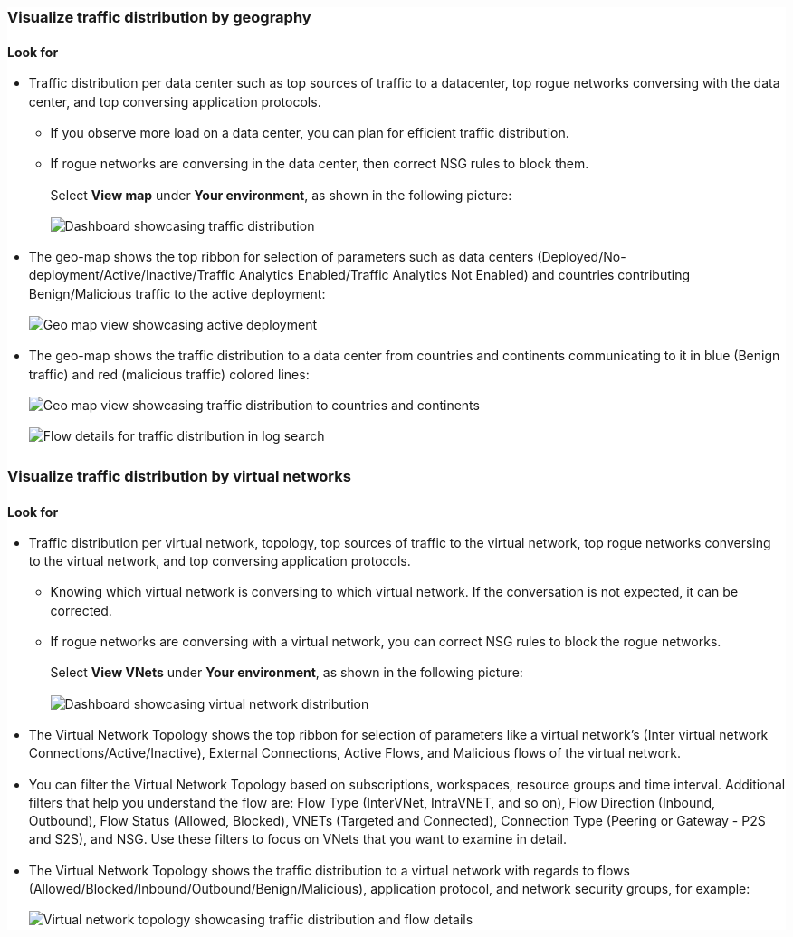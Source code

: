 ### Visualize traffic distribution by geography

**Look for**

- Traffic distribution per data center such as top sources of traffic to a datacenter, top rogue networks conversing with the data center, and top conversing application protocols.
  - If you observe more load on a data center, you can plan for efficient traffic distribution.
  - If rogue networks are conversing in the data center, then correct NSG rules to block them.

    Select **View map** under **Your environment**, as shown in the following picture:

    ![Dashboard showcasing traffic distribution](./media/traffic-analytics/dashboard-showcasing-traffic-distribution.png)

- The geo-map shows the top ribbon for selection of parameters such as data centers (Deployed/No-deployment/Active/Inactive/Traffic Analytics Enabled/Traffic Analytics Not Enabled) and countries contributing Benign/Malicious traffic to the active deployment:

    ![Geo map view showcasing active deployment](./media/traffic-analytics/geo-map-view-showcasing-active-deployment.png)

- The geo-map shows the traffic distribution to a data center from countries and continents communicating to it in blue (Benign traffic) and red (malicious traffic) colored lines:

    ![Geo map view showcasing traffic distribution to countries and continents](./media/traffic-analytics/geo-map-view-showcasing-traffic-distribution-to-countries-and-continents.png)

    ![Flow details for traffic distribution in log search](./media/traffic-analytics/flow-details-for-traffic-distribution-in-log-search.png)

### Visualize traffic distribution by virtual networks

**Look for**

- Traffic distribution per virtual network, topology, top sources of traffic to the virtual network, top rogue networks conversing to the virtual network, and top conversing application protocols.
  - Knowing which virtual network is conversing to which virtual network. If the conversation is not expected, it can be corrected.
  - If rogue networks are conversing with a virtual network, you can correct NSG rules to block the rogue networks.
 
    Select **View VNets** under **Your environment**, as shown in the following picture:

    ![Dashboard showcasing virtual network distribution](./media/traffic-analytics/dashboard-showcasing-virtual-network-distribution.png)

- The Virtual Network Topology shows the top ribbon for selection of parameters like a virtual network’s (Inter virtual network Connections/Active/Inactive), External Connections, Active Flows, and Malicious flows of the virtual network.
- You can filter the Virtual Network Topology based on subscriptions, workspaces, resource groups and time interval. Additional filters that help you understand the flow are:
  Flow Type (InterVNet, IntraVNET, and so on), Flow Direction (Inbound, Outbound), Flow Status (Allowed, Blocked), VNETs (Targeted and Connected), Connection Type (Peering or Gateway - P2S and S2S), and NSG. Use these filters to focus on VNets that you want to examine in detail.
- The Virtual Network Topology shows the traffic distribution to a virtual network with regards to flows (Allowed/Blocked/Inbound/Outbound/Benign/Malicious), application protocol, and network security groups, for example:

    ![Virtual network topology showcasing traffic distribution and flow details](./media/traffic-analytics/virtual-network-topology-showcasing-traffic-distribution-and-flow-details.png)
    